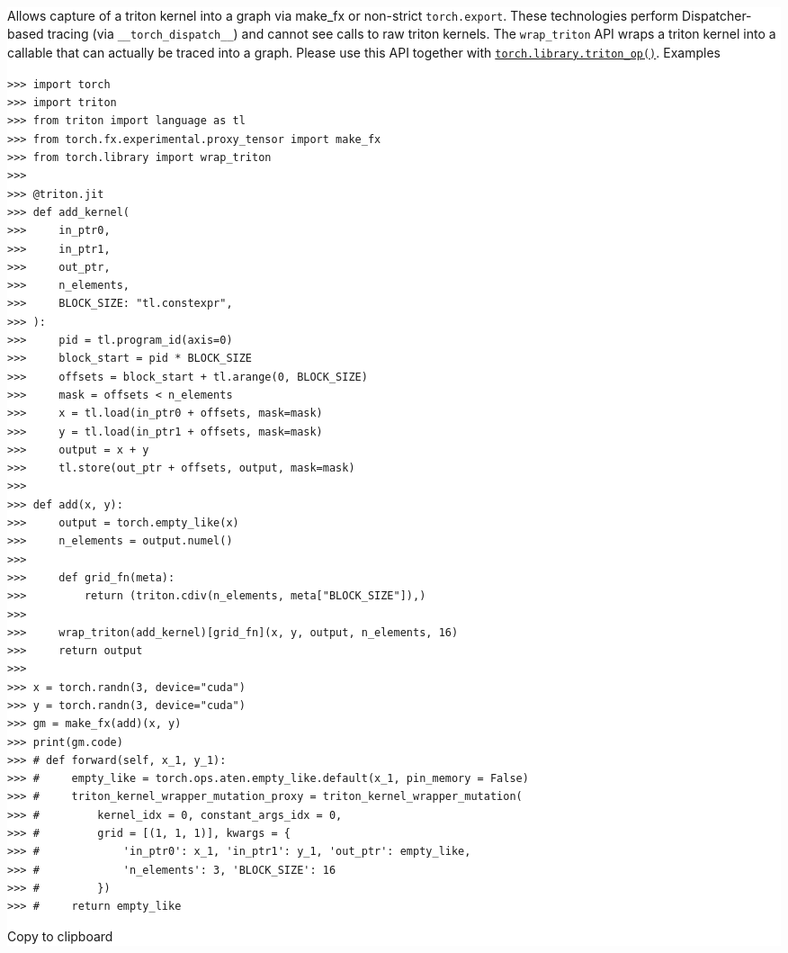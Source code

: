 Allows capture of a triton kernel into a graph via make_fx or non-strict `torch.export`.
These technologies perform Dispatcher-based tracing (via `__torch_dispatch__`) and cannot see calls to raw triton kernels. The `wrap_triton` API wraps a triton kernel into a callable that can actually be traced into a graph.
Please use this API together with [`torch.library.triton_op()`](https://docs.pytorch.org/docs/stable/library.html#torch.library.triton_op "torch.library.triton_op").
Examples
```
>>> import torch
>>> import triton
>>> from triton import language as tl
>>> from torch.fx.experimental.proxy_tensor import make_fx
>>> from torch.library import wrap_triton
>>>
>>> @triton.jit
>>> def add_kernel(
>>>     in_ptr0,
>>>     in_ptr1,
>>>     out_ptr,
>>>     n_elements,
>>>     BLOCK_SIZE: "tl.constexpr",
>>> ):
>>>     pid = tl.program_id(axis=0)
>>>     block_start = pid * BLOCK_SIZE
>>>     offsets = block_start + tl.arange(0, BLOCK_SIZE)
>>>     mask = offsets < n_elements
>>>     x = tl.load(in_ptr0 + offsets, mask=mask)
>>>     y = tl.load(in_ptr1 + offsets, mask=mask)
>>>     output = x + y
>>>     tl.store(out_ptr + offsets, output, mask=mask)
>>>
>>> def add(x, y):
>>>     output = torch.empty_like(x)
>>>     n_elements = output.numel()
>>>
>>>     def grid_fn(meta):
>>>         return (triton.cdiv(n_elements, meta["BLOCK_SIZE"]),)
>>>
>>>     wrap_triton(add_kernel)[grid_fn](x, y, output, n_elements, 16)
>>>     return output
>>>
>>> x = torch.randn(3, device="cuda")
>>> y = torch.randn(3, device="cuda")
>>> gm = make_fx(add)(x, y)
>>> print(gm.code)
>>> # def forward(self, x_1, y_1):
>>> #     empty_like = torch.ops.aten.empty_like.default(x_1, pin_memory = False)
>>> #     triton_kernel_wrapper_mutation_proxy = triton_kernel_wrapper_mutation(
>>> #         kernel_idx = 0, constant_args_idx = 0,
>>> #         grid = [(1, 1, 1)], kwargs = {
>>> #             'in_ptr0': x_1, 'in_ptr1': y_1, 'out_ptr': empty_like,
>>> #             'n_elements': 3, 'BLOCK_SIZE': 16
>>> #         })
>>> #     return empty_like

```
Copy to clipboard 
